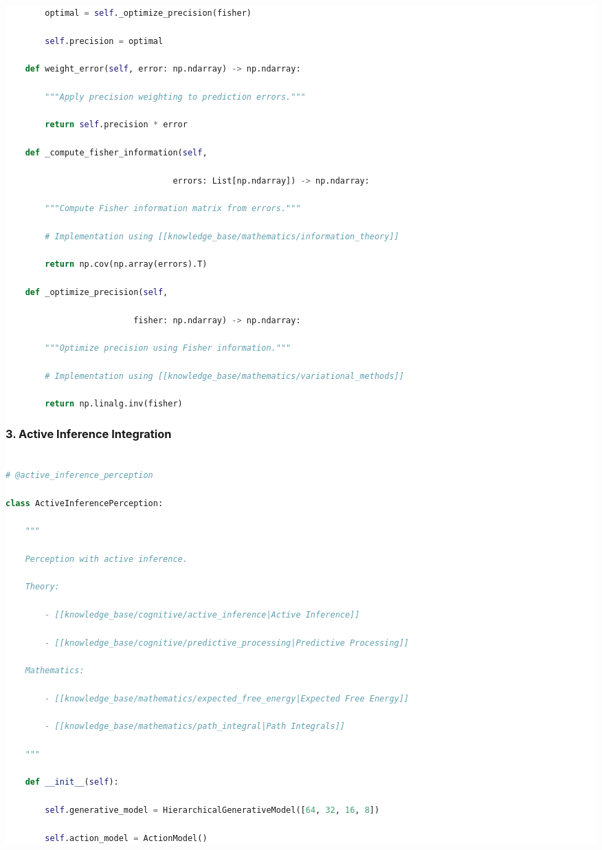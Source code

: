 ```python
        optimal = self._optimize_precision(fisher)

        self.precision = optimal

    def weight_error(self, error: np.ndarray) -> np.ndarray:

        """Apply precision weighting to prediction errors."""

        return self.precision * error

    def _compute_fisher_information(self, 

                                  errors: List[np.ndarray]) -> np.ndarray:

        """Compute Fisher information matrix from errors."""

        # Implementation using [[knowledge_base/mathematics/information_theory]]

        return np.cov(np.array(errors).T)

    def _optimize_precision(self, 

                          fisher: np.ndarray) -> np.ndarray:

        """Optimize precision using Fisher information."""

        # Implementation using [[knowledge_base/mathematics/variational_methods]]

        return np.linalg.inv(fisher)

```

### 3. Active Inference Integration

```python

# @active_inference_perception

class ActiveInferencePerception:

    """

    Perception with active inference.

    Theory:

        - [[knowledge_base/cognitive/active_inference|Active Inference]]

        - [[knowledge_base/cognitive/predictive_processing|Predictive Processing]]

    Mathematics:

        - [[knowledge_base/mathematics/expected_free_energy|Expected Free Energy]]

        - [[knowledge_base/mathematics/path_integral|Path Integrals]]

    """

    def __init__(self):

        self.generative_model = HierarchicalGenerativeModel([64, 32, 16, 8])

        self.action_model = ActionModel()
```